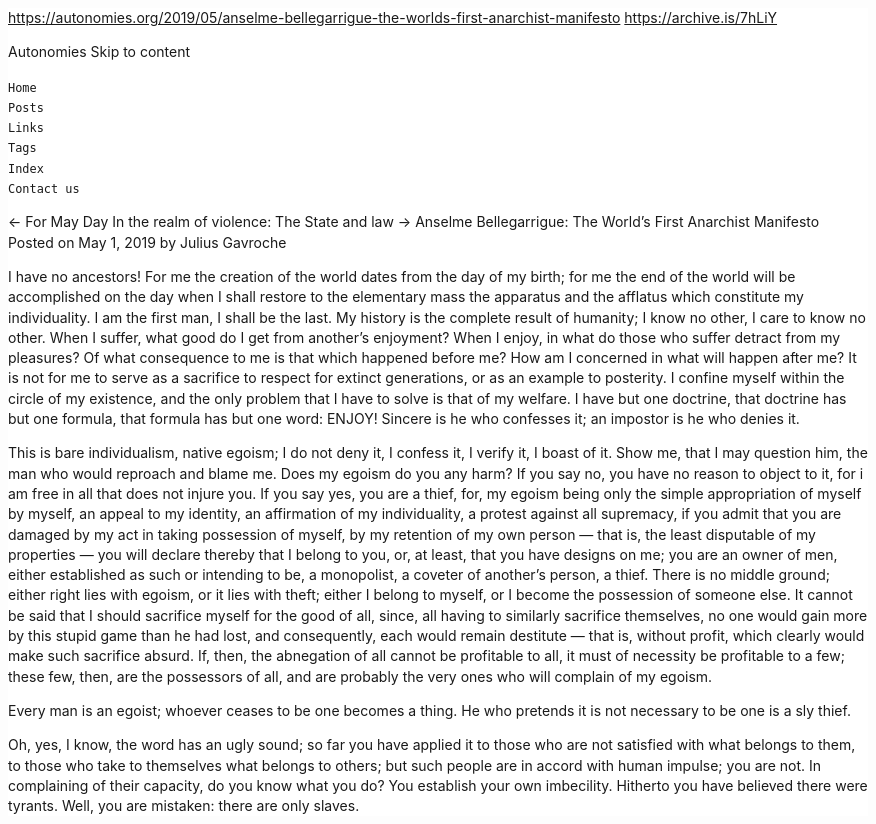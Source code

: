 https://autonomies.org/2019/05/anselme-bellegarrigue-the-worlds-first-anarchist-manifesto
https://archive.is/7hLiY


Autonomies
Skip to content

    Home
    Posts
    Links
    Tags
    Index
    Contact us

← For May Day
In the realm of violence: The State and law →
Anselme Bellegarrigue: The World’s First Anarchist Manifesto
Posted on May 1, 2019 by Julius Gavroche

I have no ancestors! For me the creation of the world dates from the day of my birth; for me the end of the world will be accomplished on the day when I shall restore to the elementary mass the apparatus and the afflatus which constitute my individuality. I am the first man, I shall be the last. My history is the complete result of humanity; I know no other, I care to know no other. When I suffer, what good do I get from another’s enjoyment? When I enjoy, in what do those who suffer detract from my pleasures? Of what consequence to me is that which happened before me? How am I concerned in what will happen after me? It is not for me to serve as a sacrifice to respect for extinct generations, or as an example to posterity. I confine myself within the circle of my existence, and the only problem that I have to solve is that of my welfare. I have but one doctrine, that doctrine has but one formula, that formula has but one word: ENJOY! Sincere is he who confesses it; an impostor is he who denies it.

This is bare individualism, native egoism; I do not deny it, I confess it, I verify it, I boast of it. Show me, that I may question him, the man who would reproach and blame me. Does my egoism do you any harm? If you say no, you have no reason to object to it, for i am free in all that does not injure you. If you say yes, you are a thief, for, my egoism being only the simple appropriation of myself by myself, an appeal to my identity, an affirmation of my individuality, a protest against all supremacy, if you admit that you are damaged by my act in taking possession of myself, by my retention of my own person — that is, the least disputable of my properties — you will declare thereby that I belong to you, or, at least, that you have designs on me; you are an owner of men, either established as such or intending to be, a monopolist, a coveter of another’s person, a thief. There is no middle ground; either right lies with egoism, or it lies with theft; either I belong to myself, or I become the possession of someone else. It cannot be said that I should sacrifice myself for the good of all, since, all having to similarly sacrifice themselves, no one would gain more by this stupid game than he had lost, and consequently, each would remain destitute — that is, without profit, which clearly would make such sacrifice absurd. If, then, the abnegation of all cannot be profitable to all, it must of necessity be profitable to a few; these few, then, are the possessors of all, and are probably the very ones who will complain of my egoism.

Every man is an egoist; whoever ceases to be one becomes a thing. He who pretends it is not necessary to be one is a sly thief.

Oh, yes, I know, the word has an ugly sound; so far you have applied it to those who are not satisfied with what belongs to them, to those who take to themselves what belongs to others; but such people are in accord with human impulse; you are not. In complaining of their capacity, do you know what you do? You establish your own imbecility. Hitherto you have believed there were tyrants. Well, you are mistaken: there are only slaves.

